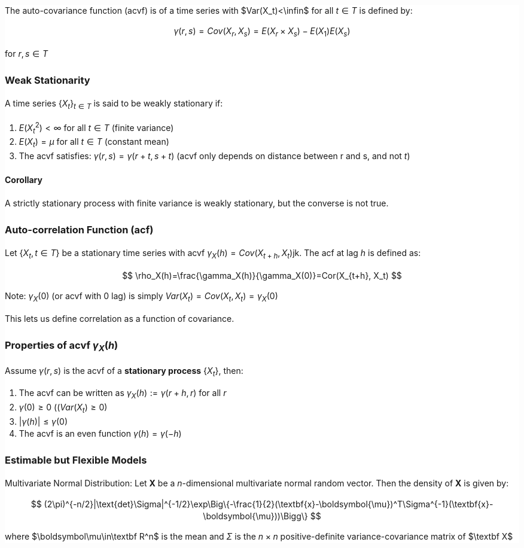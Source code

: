 The auto-covariance function (acvf) is of a time series with $Var(X_t)<\infin$ for all $t\in T$
is defined by:

$$
\gamma(r,s)=Cov(X_r,X_s)=E(X_r\times X_s) - E(X_1)E(X_s)
$$

for $r,s\in T$

### Weak Stationarity

A time series $\{X_t\}_{t\in T}$ is said to be weakly stationary if:

1) $E(X_t^2)<\infty$ for all $t\in T$ (finite variance)
2) $E(X_t)=\mu$ for all $t\in T$ (constant mean)
3) The acvf satisfies: $\gamma(r,s)=\gamma(r + t, s + t)$ (acvf only depends on distance between r and s, and not $t$)

#### Corollary

A strictly stationary process with finite variance is weakly stationary, but the converse is not
true.

### Auto-correlation Function (acf)

Let $\{X_t,t\in T\}$ be a stationary time series with acvf $\gamma_X(h)=Cov(X_{t+h}, X_t)$jk.
The acf at lag $h$ is defined as:

$$
\rho_X(h)=\frac{\gamma_X(h)}{\gamma_X(0)}=Cor(X_{t+h}, X_t)
$$

Note: $\gamma_X(0)$ (or acvf with 0 lag) is simply $Var(X_t)=Cov(X_t,X_t)=\gamma_X(0)$

This lets us define correlation as a function of covariance.

### Properties of acvf $\gamma_X(h)$

Assume $\gamma(r,s)$ is the acvf of a **stationary process** $\{X_t\}$, then:

1) The acvf can be written as $\gamma_X(h):=\gamma(r+h,r)$ for all $r$
2) $\gamma(0)\geq 0$ ($(Var(X_t)\geq 0$)
3) $|\gamma(h)|\leq\gamma(0)$
4) The acvf is an even function $\gamma(h)=\gamma(-h)$

### Estimable but Flexible Models

Multivariate Normal Distribution: Let $\textbf{X}$ be a $n$-dimensional multivariate normal
random vector. Then the density of $\textbf{X}$ is given by:

$$
(2\pi)^{-n/2}|\text{det}\Sigma|^{-1/2}\exp\Big\{-\frac{1}{2}(\textbf{x}-\boldsymbol{\mu})^T\Sigma^{-1}(\textbf{x}-\boldsymbol{\mu}))\Bigg\}
$$

where $\boldsymbol\mu\in\textbf R^n$ is the mean and $\Sigma$ is the $n\times n$ positive-definite
variance-covariance matrix of $\textbf X$
